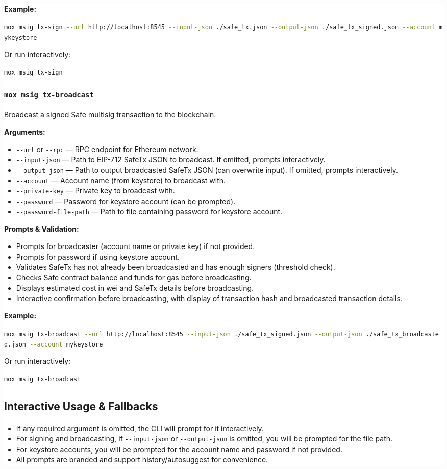 **Example:**

```bash
mox msig tx-sign --url http://localhost:8545 --input-json ./safe_tx.json --output-json ./safe_tx_signed.json --account mykeystore
```

Or run interactively:

```bash
mox msig tx-sign
```

### `mox msig tx-broadcast`

Broadcast a signed Safe multisig transaction to the blockchain.

**Arguments:**

- `--url` or `--rpc` — RPC endpoint for Ethereum network.
- `--input-json` — Path to EIP-712 SafeTx JSON to broadcast. If omitted, prompts interactively.
- `--output-json` — Path to output broadcasted SafeTx JSON (can overwrite input). If omitted, prompts interactively.
- `--account` — Account name (from keystore) to broadcast with.
- `--private-key` — Private key to broadcast with.
- `--password` — Password for keystore account (can be prompted).
- `--password-file-path` — Path to file containing password for keystore account.

**Prompts & Validation:**

- Prompts for broadcaster (account name or private key) if not provided.
- Prompts for password if using keystore account.
- Validates SafeTx has not already been broadcasted and has enough signers (threshold check).
- Checks Safe contract balance and funds for gas before broadcasting.
- Displays estimated cost in wei and SafeTx details before broadcasting.
- Interactive confirmation before broadcasting, with display of transaction hash and broadcasted transaction details.

**Example:**

```bash
mox msig tx-broadcast --url http://localhost:8545 --input-json ./safe_tx_signed.json --output-json ./safe_tx_broadcasted.json --account mykeystore
```

Or run interactively:

```bash
mox msig tx-broadcast
```

## Interactive Usage & Fallbacks

- If any required argument is omitted, the CLI will prompt for it interactively.
- For signing and broadcasting, if `--input-json` or `--output-json` is omitted, you will be prompted for the file path.
- For keystore accounts, you will be prompted for the account name and password if not provided.
- All prompts are branded and support history/autosuggest for convenience.

